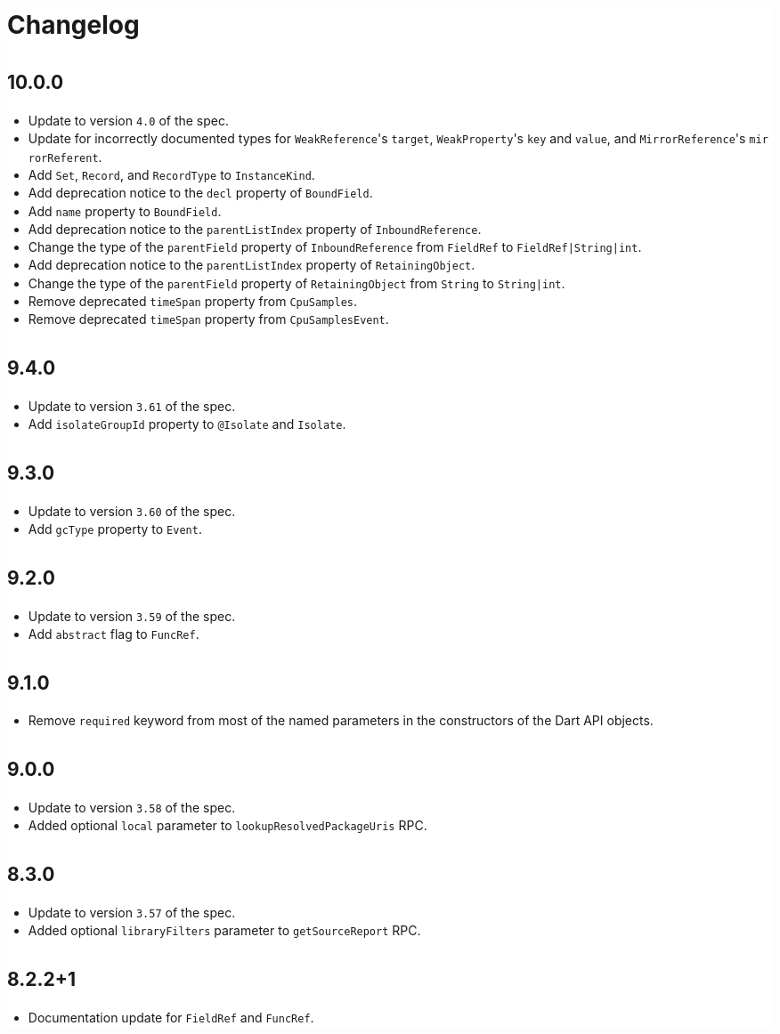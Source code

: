 # Changelog

## 10.0.0
- Update to version `4.0` of the spec.
- Update for incorrectly documented types for `WeakReference`'s `target`,
  `WeakProperty`'s `key` and `value`, and `MirrorReference`'s `mirrorReferent`.
- Add `Set`, `Record`, and `RecordType` to `InstanceKind`.
- Add deprecation notice to the `decl` property of `BoundField`.
- Add `name` property to `BoundField`.
- Add deprecation notice to the `parentListIndex` property of
  `InboundReference`.
- Change the type of the `parentField` property of `InboundReference` from
  `FieldRef` to `FieldRef|String|int`.
- Add deprecation notice to the `parentListIndex` property of `RetainingObject`.
- Change the type of the `parentField` property of `RetainingObject` from
  `String` to `String|int`.
- Remove deprecated `timeSpan` property from `CpuSamples`.
- Remove deprecated `timeSpan` property from `CpuSamplesEvent`.

## 9.4.0
- Update to version `3.61` of the spec.
- Add `isolateGroupId` property to `@Isolate` and `Isolate`.

## 9.3.0
- Update to version `3.60` of the spec.
- Add `gcType` property to `Event`.

## 9.2.0
- Update to version `3.59` of the spec.
- Add `abstract` flag to `FuncRef`.

## 9.1.0
- Remove `required` keyword from most of the named parameters in the
  constructors of the Dart API objects.

## 9.0.0
- Update to version `3.58` of the spec.
- Added optional `local` parameter to `lookupResolvedPackageUris` RPC.

## 8.3.0
- Update to version `3.57` of the spec.
- Added optional `libraryFilters` parameter to `getSourceReport` RPC.

## 8.2.2+1
- Documentation update for `FieldRef` and `FuncRef`.
